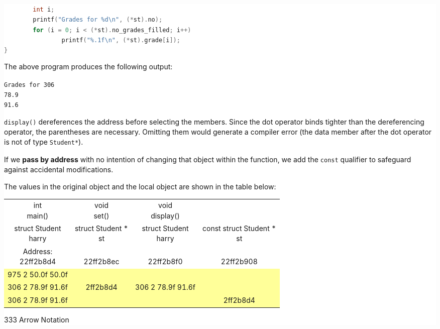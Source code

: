 ```c
        int i;
        printf("Grades for %d\n", (*st).no); 
        for (i = 0; i < (*st).no_grades_filled; i++) 
                printf("%.1f\n", (*st).grade[i]); 
}
```

The above program produces the following output:

```
Grades for 306 
78.9
91.6
```

`display()` dereferences the address before selecting the members.  Since the dot operator binds tighter than the dereferencing operator, the parentheses are necessary.  Omitting them would generate a compiler error (the data member after the dot operator is not of type `Student*`). 

If we **pass by address** with no intention of changing that object within the function, we add the `const` qualifier to safeguard against accidental modifications.

The values in the original object and the local object are shown in the table below:

<table border="0">
<tr><td align="center">int<br/>main()</td>
    <td align="center">void<br/>set()</td>
    <td align="center">void<br/>display()</td> </tr>

<tr><td align="center">struct Student<br/>harry</td>
    <td align="center">struct Student *<br/>st</td>
    <td align="center">struct Student<br/>harry</td>
    <td align="center">const struct Student *<br/>st</td> </tr>

<tr><td align="center">Address:<br/>22ff2b8d4</td>
<td align="center">&nbsp;<br/>22ff2b8ec</td>
<td align="center">&nbsp;<br/>22ff2b8f0</td>
<td align="center">&nbsp;<br/>22ff2b908</td> </tr>

<tr><td align="center" bgcolor="#FFFF99">975 2 50.0f 50.0f</td>
    <td align="center" bgcolor="#FFFF99">&nbsp;</td>
    <td align="center" bgcolor="#FFFF99">&nbsp;</td>
    <td align="center" bgcolor="#FFFF99">&nbsp;</td> </tr>

<tr><td align="center" bgcolor="#FFFF99">306 2 78.9f 91.6f</td>
<td align="center" bgcolor="#FFFF99">2ff2b8d4</td>
<td align="center" bgcolor="#FFFF99">306 2 78.9f 91.6f</td>
<td align="center" bgcolor="#FFFF99">&nbsp;</td> </tr>

<tr><td align="center" bgcolor="#FFFF99">306 2 78.9f 91.6f</td>
<td align="center" bgcolor="#FFFF99">&nbsp;</td>
<td align="center" bgcolor="#FFFF99">&nbsp;</td>
<td align="center" bgcolor="#FFFF99">2ff2b8d4</td> </tr>
</table>

333 Arrow Notation
